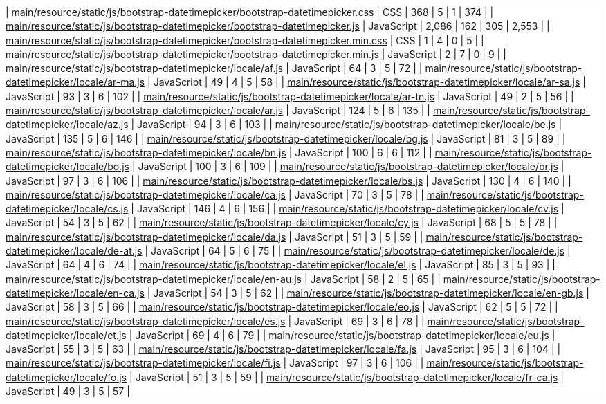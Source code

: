 | [main/resource/static/js/bootstrap-datetimepicker/bootstrap-datetimepicker.css](/main/resource/static/js/bootstrap-datetimepicker/bootstrap-datetimepicker.css) | CSS | 368 | 5 | 1 | 374 |
| [main/resource/static/js/bootstrap-datetimepicker/bootstrap-datetimepicker.js](/main/resource/static/js/bootstrap-datetimepicker/bootstrap-datetimepicker.js) | JavaScript | 2,086 | 162 | 305 | 2,553 |
| [main/resource/static/js/bootstrap-datetimepicker/bootstrap-datetimepicker.min.css](/main/resource/static/js/bootstrap-datetimepicker/bootstrap-datetimepicker.min.css) | CSS | 1 | 4 | 0 | 5 |
| [main/resource/static/js/bootstrap-datetimepicker/bootstrap-datetimepicker.min.js](/main/resource/static/js/bootstrap-datetimepicker/bootstrap-datetimepicker.min.js) | JavaScript | 2 | 7 | 0 | 9 |
| [main/resource/static/js/bootstrap-datetimepicker/locale/af.js](/main/resource/static/js/bootstrap-datetimepicker/locale/af.js) | JavaScript | 64 | 3 | 5 | 72 |
| [main/resource/static/js/bootstrap-datetimepicker/locale/ar-ma.js](/main/resource/static/js/bootstrap-datetimepicker/locale/ar-ma.js) | JavaScript | 49 | 4 | 5 | 58 |
| [main/resource/static/js/bootstrap-datetimepicker/locale/ar-sa.js](/main/resource/static/js/bootstrap-datetimepicker/locale/ar-sa.js) | JavaScript | 93 | 3 | 6 | 102 |
| [main/resource/static/js/bootstrap-datetimepicker/locale/ar-tn.js](/main/resource/static/js/bootstrap-datetimepicker/locale/ar-tn.js) | JavaScript | 49 | 2 | 5 | 56 |
| [main/resource/static/js/bootstrap-datetimepicker/locale/ar.js](/main/resource/static/js/bootstrap-datetimepicker/locale/ar.js) | JavaScript | 124 | 5 | 6 | 135 |
| [main/resource/static/js/bootstrap-datetimepicker/locale/az.js](/main/resource/static/js/bootstrap-datetimepicker/locale/az.js) | JavaScript | 94 | 3 | 6 | 103 |
| [main/resource/static/js/bootstrap-datetimepicker/locale/be.js](/main/resource/static/js/bootstrap-datetimepicker/locale/be.js) | JavaScript | 135 | 5 | 6 | 146 |
| [main/resource/static/js/bootstrap-datetimepicker/locale/bg.js](/main/resource/static/js/bootstrap-datetimepicker/locale/bg.js) | JavaScript | 81 | 3 | 5 | 89 |
| [main/resource/static/js/bootstrap-datetimepicker/locale/bn.js](/main/resource/static/js/bootstrap-datetimepicker/locale/bn.js) | JavaScript | 100 | 6 | 6 | 112 |
| [main/resource/static/js/bootstrap-datetimepicker/locale/bo.js](/main/resource/static/js/bootstrap-datetimepicker/locale/bo.js) | JavaScript | 100 | 3 | 6 | 109 |
| [main/resource/static/js/bootstrap-datetimepicker/locale/br.js](/main/resource/static/js/bootstrap-datetimepicker/locale/br.js) | JavaScript | 97 | 3 | 6 | 106 |
| [main/resource/static/js/bootstrap-datetimepicker/locale/bs.js](/main/resource/static/js/bootstrap-datetimepicker/locale/bs.js) | JavaScript | 130 | 4 | 6 | 140 |
| [main/resource/static/js/bootstrap-datetimepicker/locale/ca.js](/main/resource/static/js/bootstrap-datetimepicker/locale/ca.js) | JavaScript | 70 | 3 | 5 | 78 |
| [main/resource/static/js/bootstrap-datetimepicker/locale/cs.js](/main/resource/static/js/bootstrap-datetimepicker/locale/cs.js) | JavaScript | 146 | 4 | 6 | 156 |
| [main/resource/static/js/bootstrap-datetimepicker/locale/cv.js](/main/resource/static/js/bootstrap-datetimepicker/locale/cv.js) | JavaScript | 54 | 3 | 5 | 62 |
| [main/resource/static/js/bootstrap-datetimepicker/locale/cy.js](/main/resource/static/js/bootstrap-datetimepicker/locale/cy.js) | JavaScript | 68 | 5 | 5 | 78 |
| [main/resource/static/js/bootstrap-datetimepicker/locale/da.js](/main/resource/static/js/bootstrap-datetimepicker/locale/da.js) | JavaScript | 51 | 3 | 5 | 59 |
| [main/resource/static/js/bootstrap-datetimepicker/locale/de-at.js](/main/resource/static/js/bootstrap-datetimepicker/locale/de-at.js) | JavaScript | 64 | 5 | 6 | 75 |
| [main/resource/static/js/bootstrap-datetimepicker/locale/de.js](/main/resource/static/js/bootstrap-datetimepicker/locale/de.js) | JavaScript | 64 | 4 | 6 | 74 |
| [main/resource/static/js/bootstrap-datetimepicker/locale/el.js](/main/resource/static/js/bootstrap-datetimepicker/locale/el.js) | JavaScript | 85 | 3 | 5 | 93 |
| [main/resource/static/js/bootstrap-datetimepicker/locale/en-au.js](/main/resource/static/js/bootstrap-datetimepicker/locale/en-au.js) | JavaScript | 58 | 2 | 5 | 65 |
| [main/resource/static/js/bootstrap-datetimepicker/locale/en-ca.js](/main/resource/static/js/bootstrap-datetimepicker/locale/en-ca.js) | JavaScript | 54 | 3 | 5 | 62 |
| [main/resource/static/js/bootstrap-datetimepicker/locale/en-gb.js](/main/resource/static/js/bootstrap-datetimepicker/locale/en-gb.js) | JavaScript | 58 | 3 | 5 | 66 |
| [main/resource/static/js/bootstrap-datetimepicker/locale/eo.js](/main/resource/static/js/bootstrap-datetimepicker/locale/eo.js) | JavaScript | 62 | 5 | 5 | 72 |
| [main/resource/static/js/bootstrap-datetimepicker/locale/es.js](/main/resource/static/js/bootstrap-datetimepicker/locale/es.js) | JavaScript | 69 | 3 | 6 | 78 |
| [main/resource/static/js/bootstrap-datetimepicker/locale/et.js](/main/resource/static/js/bootstrap-datetimepicker/locale/et.js) | JavaScript | 69 | 4 | 6 | 79 |
| [main/resource/static/js/bootstrap-datetimepicker/locale/eu.js](/main/resource/static/js/bootstrap-datetimepicker/locale/eu.js) | JavaScript | 55 | 3 | 5 | 63 |
| [main/resource/static/js/bootstrap-datetimepicker/locale/fa.js](/main/resource/static/js/bootstrap-datetimepicker/locale/fa.js) | JavaScript | 95 | 3 | 6 | 104 |
| [main/resource/static/js/bootstrap-datetimepicker/locale/fi.js](/main/resource/static/js/bootstrap-datetimepicker/locale/fi.js) | JavaScript | 97 | 3 | 6 | 106 |
| [main/resource/static/js/bootstrap-datetimepicker/locale/fo.js](/main/resource/static/js/bootstrap-datetimepicker/locale/fo.js) | JavaScript | 51 | 3 | 5 | 59 |
| [main/resource/static/js/bootstrap-datetimepicker/locale/fr-ca.js](/main/resource/static/js/bootstrap-datetimepicker/locale/fr-ca.js) | JavaScript | 49 | 3 | 5 | 57 |